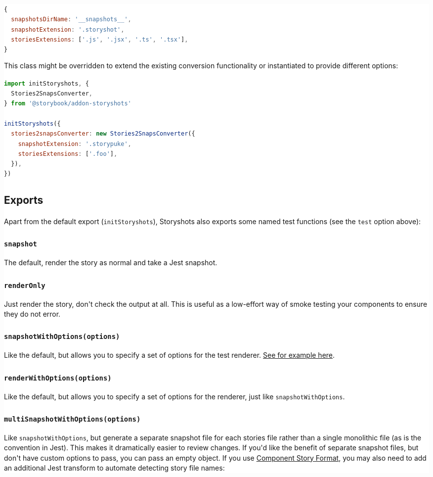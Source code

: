 ```js
{
  snapshotsDirName: '__snapshots__',
  snapshotExtension: '.storyshot',
  storiesExtensions: ['.js', '.jsx', '.ts', '.tsx'],
}
```

This class might be overridden to extend the existing conversion functionality or instantiated to provide different options:

```js
import initStoryshots, {
  Stories2SnapsConverter,
} from '@storybook/addon-storyshots'

initStoryshots({
  stories2snapsConverter: new Stories2SnapsConverter({
    snapshotExtension: '.storypuke',
    storiesExtensions: ['.foo'],
  }),
})
```

## Exports

Apart from the default export (`initStoryshots`), Storyshots also exports some named test functions (see the `test` option above):

### `snapshot`

The default, render the story as normal and take a Jest snapshot.

### `renderOnly`

Just render the story, don't check the output at all. This is useful as a low-effort way of smoke testing your
components to ensure they do not error.

### `snapshotWithOptions(options)`

Like the default, but allows you to specify a set of options for the test renderer. [See for example here](https://github.com/storybookjs/storybook/blob/b915b5439786e0edb17d7f5ab404bba9f7919381/examples/test-cra/src/storyshots.test.js#L14-L16).

### `renderWithOptions(options)`

Like the default, but allows you to specify a set of options for the renderer, just like `snapshotWithOptions`.

### `multiSnapshotWithOptions(options)`

Like `snapshotWithOptions`, but generate a separate snapshot file for each stories file rather than a single monolithic file (as is the convention in Jest). This makes it dramatically easier to review changes. If you'd like the benefit of separate snapshot files, but don't have custom options to pass, you can pass an empty object.
If you use [Component Story Format](https://storybook.js.org/docs/react/api/csf), you may also need to add an additional Jest transform to automate detecting story file names:
